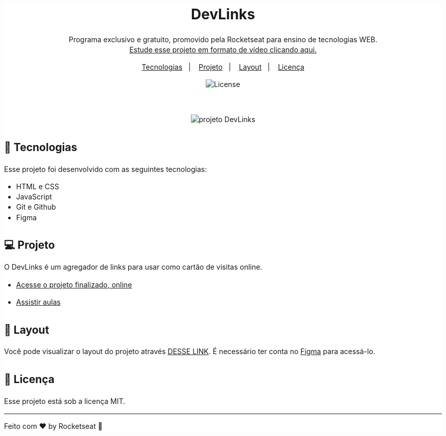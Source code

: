 <h1 align="center"> DevLinks </h1>

<p align="center">
Programa exclusivo e gratuito, promovido pela Rocketseat para ensino de tecnologias WEB. <br/>
<a href="https://github.com/goncl/DevLinks/blob/main/assets/assets/DesignApp.png">Estude esse projeto em formato de vídeo clicando aqui.</a>
</p>

<p align="center">
  <a href="#-tecnologias">Tecnologias</a>&nbsp;&nbsp;&nbsp;|&nbsp;&nbsp;&nbsp;
  <a href="#-projeto">Projeto</a>&nbsp;&nbsp;&nbsp;|&nbsp;&nbsp;&nbsp;
  <a href="#-layout">Layout</a>&nbsp;&nbsp;&nbsp;|&nbsp;&nbsp;&nbsp;
  <a href="#memo-licença">Licença</a>
</p>

<p align="center">
  <img alt="License" src="https://img.shields.io/static/v1?label=license&message=MIT&color=49AA26&labelColor=000000">
</p>

<br>

<p align="center">
  <img alt="projeto DevLinks" src=".github/preview.jpg" width="100%">
</p>

## 🚀 Tecnologias

Esse projeto foi desenvolvido com as seguintes tecnologias:

- HTML e CSS
- JavaScript
- Git e Github
- Figma

## 💻 Projeto

O DevLinks é um agregador de links para usar como cartão de visitas online.

- [Acesse o projeto finalizado, online](https://github.com/goncl/DevLinks/)

- [Assistir aulas](https://lp.rocketseat.com.br/devlinks/inscricao?utm_source=github&utm_medium=descricao&utm_campaign=capture-devlinks&utm_term=organic&utm_content=descricao-github-mayk-brito)

## 🔖 Layout

Você pode visualizar o layout do projeto através [DESSE LINK](https://www.figma.com/community/file/1187422022288947321). É necessário ter conta no [Figma](https://figma.com) para acessá-lo.

## :memo: Licença

Esse projeto está sob a licença MIT.

---

Feito com ♥ by Rocketseat :wave:
